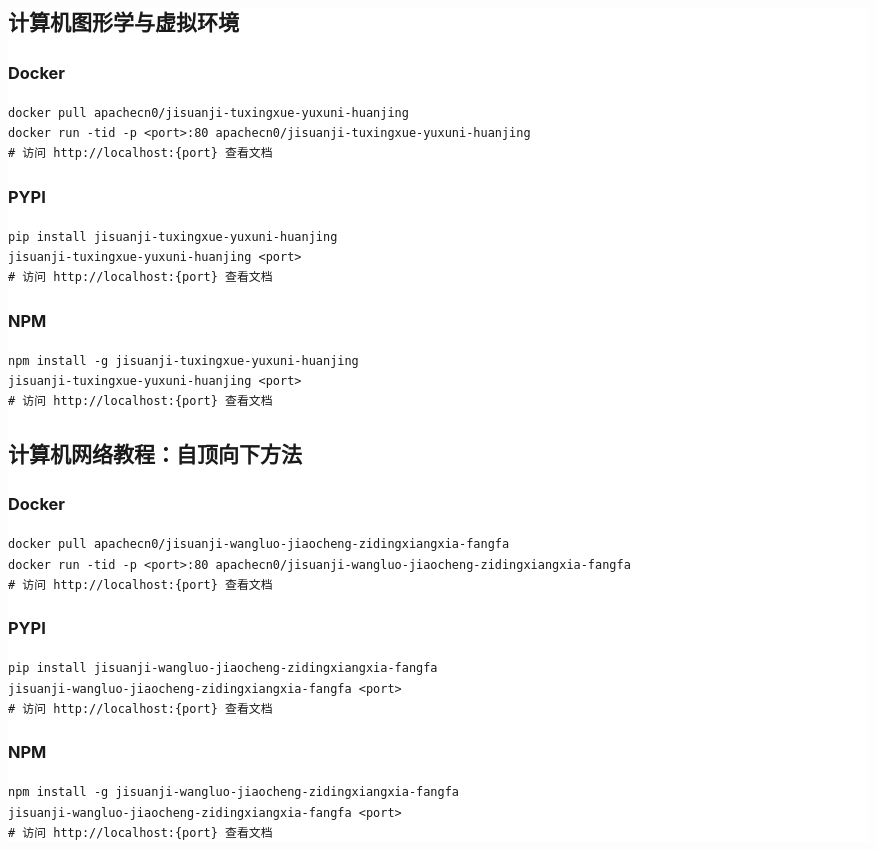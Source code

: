 ## 计算机图形学与虚拟环境



### Docker

```
docker pull apachecn0/jisuanji-tuxingxue-yuxuni-huanjing
docker run -tid -p <port>:80 apachecn0/jisuanji-tuxingxue-yuxuni-huanjing
# 访问 http://localhost:{port} 查看文档
```

### PYPI

```
pip install jisuanji-tuxingxue-yuxuni-huanjing
jisuanji-tuxingxue-yuxuni-huanjing <port>
# 访问 http://localhost:{port} 查看文档
```

### NPM

```
npm install -g jisuanji-tuxingxue-yuxuni-huanjing
jisuanji-tuxingxue-yuxuni-huanjing <port>
# 访问 http://localhost:{port} 查看文档
```

## 计算机网络教程：自顶向下方法



### Docker

```
docker pull apachecn0/jisuanji-wangluo-jiaocheng-zidingxiangxia-fangfa
docker run -tid -p <port>:80 apachecn0/jisuanji-wangluo-jiaocheng-zidingxiangxia-fangfa
# 访问 http://localhost:{port} 查看文档
```

### PYPI

```
pip install jisuanji-wangluo-jiaocheng-zidingxiangxia-fangfa
jisuanji-wangluo-jiaocheng-zidingxiangxia-fangfa <port>
# 访问 http://localhost:{port} 查看文档
```

### NPM

```
npm install -g jisuanji-wangluo-jiaocheng-zidingxiangxia-fangfa
jisuanji-wangluo-jiaocheng-zidingxiangxia-fangfa <port>
# 访问 http://localhost:{port} 查看文档
```

